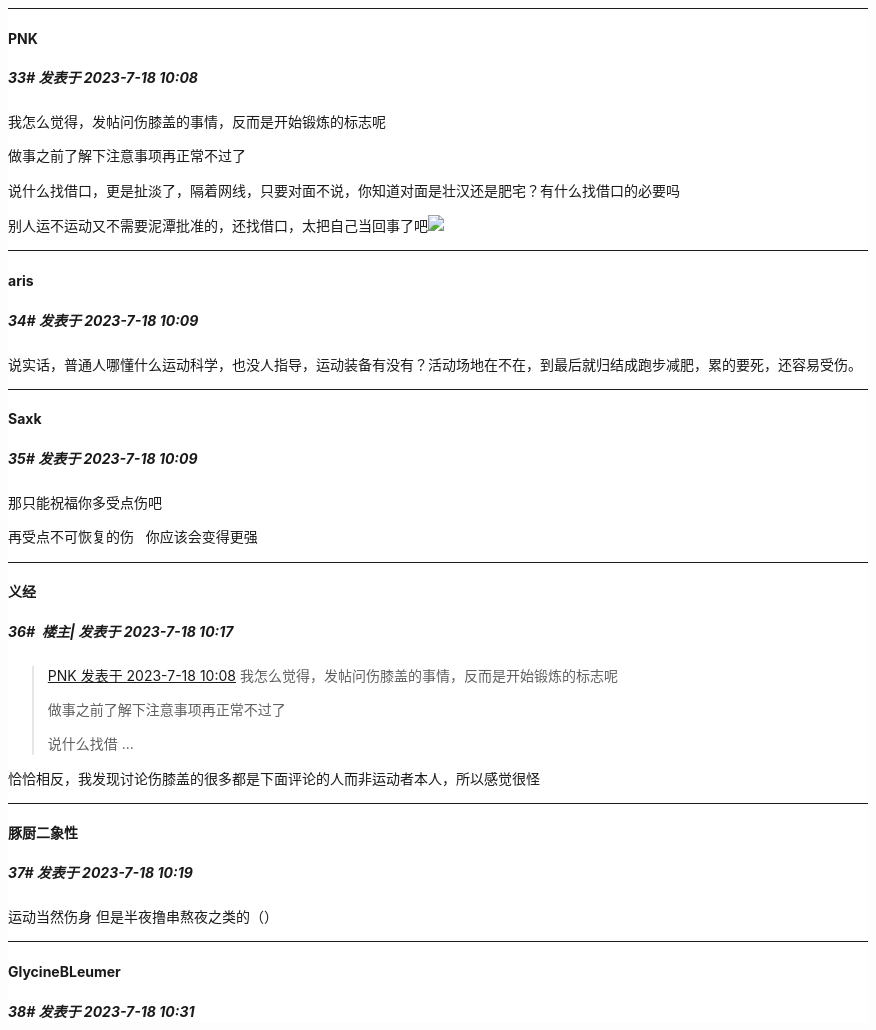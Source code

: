 *****

####  PNK  
##### 33#       发表于 2023-7-18 10:08

我怎么觉得，发帖问伤膝盖的事情，反而是开始锻炼的标志呢

做事之前了解下注意事项再正常不过了

说什么找借口，更是扯淡了，隔着网线，只要对面不说，你知道对面是壮汉还是肥宅？有什么找借口的必要吗

别人运不运动又不需要泥潭批准的，还找借口，太把自己当回事了吧<img src="https://static.saraba1st.com/image/smiley/face2017/067.png" referrerpolicy="no-referrer">

*****

####  aris  
##### 34#       发表于 2023-7-18 10:09

说实话，普通人哪懂什么运动科学，也没人指导，运动装备有没有？活动场地在不在，到最后就归结成跑步减肥，累的要死，还容易受伤。

*****

####  Saxk  
##### 35#       发表于 2023-7-18 10:09

那只能祝福你多受点伤吧   

再受点不可恢复的伤   你应该会变得更强

*****

####  义经  
##### 36#         楼主| 发表于 2023-7-18 10:17

<blockquote><a href="httphttps://bbs.saraba1st.com/2b/forum.php?mod=redirect&amp;goto=findpost&amp;pid=61702080&amp;ptid=2144874" target="_blank">PNK 发表于 2023-7-18 10:08</a>
我怎么觉得，发帖问伤膝盖的事情，反而是开始锻炼的标志呢

做事之前了解下注意事项再正常不过了

说什么找借 ...</blockquote>
恰恰相反，我发现讨论伤膝盖的很多都是下面评论的人而非运动者本人，所以感觉很怪

*****

####  豚厨二象性  
##### 37#       发表于 2023-7-18 10:19

运动当然伤身
但是半夜撸串熬夜之类的（）

*****

####  GlycineBLeumer  
##### 38#       发表于 2023-7-18 10:31
